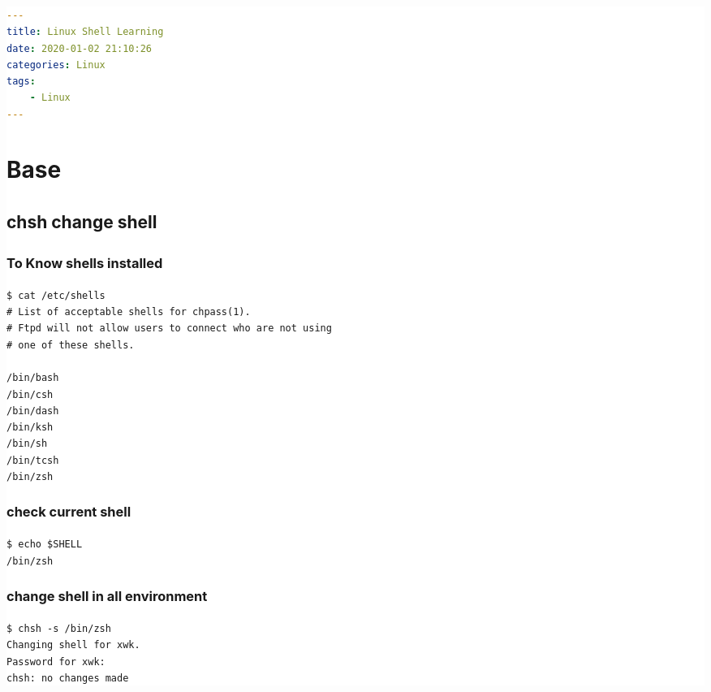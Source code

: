 ```yaml
---
title: Linux Shell Learning
date: 2020-01-02 21:10:26
categories: Linux
tags:
	- Linux
---
```


<a id="org2d80cd5"></a>

# Base


<a id="orgf8f1226"></a>

## chsh change shell


<a id="org0b6ca4c"></a>

### To Know shells installed

```shell
$ cat /etc/shells
# List of acceptable shells for chpass(1).
# Ftpd will not allow users to connect who are not using
# one of these shells.

/bin/bash
/bin/csh
/bin/dash
/bin/ksh
/bin/sh
/bin/tcsh
/bin/zsh
```


<a id="org782e898"></a>

### check current shell

```shell
$ echo $SHELL
/bin/zsh
```


<a id="org87c17c9"></a>

### change shell in all environment

```shell
$ chsh -s /bin/zsh
Changing shell for xwk.
Password for xwk:
chsh: no changes made
```
